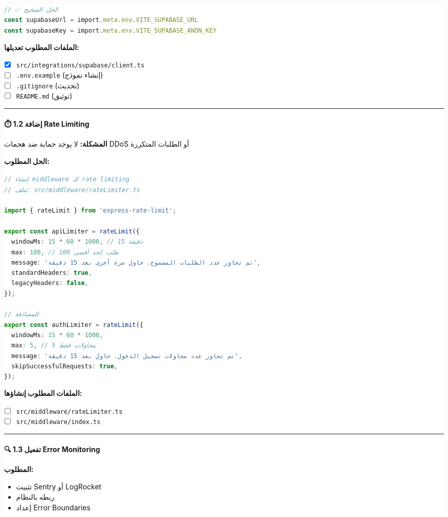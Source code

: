 ```typescript
// ✅ الحل الصحيح
const supabaseUrl = import.meta.env.VITE_SUPABASE_URL
const supabaseKey = import.meta.env.VITE_SUPABASE_ANON_KEY
```

**الملفات المطلوب تعديلها:**
- [x] `src/integrations/supabase/client.ts`
- [ ] `.env.example` (إنشاء نموذج)
- [ ] `.gitignore` (تحديث)
- [ ] `README.md` (توثيق)

---

#### ⏱️ 1.2 إضافة Rate Limiting

**المشكلة:**
لا يوجد حماية ضد هجمات DDoS أو الطلبات المتكررة

**الحل المطلوب:**

```typescript
// إنشاء middleware للـ rate limiting
// ملف: src/middleware/rateLimiter.ts

import { rateLimit } from 'express-rate-limit';

export const apiLimiter = rateLimit({
  windowMs: 15 * 60 * 1000, // 15 دقيقة
  max: 100, // 100 طلب كحد أقصى
  message: 'تم تجاوز عدد الطلبات المسموح. حاول مرة أخرى بعد 15 دقيقة',
  standardHeaders: true,
  legacyHeaders: false,
});

// للمصادقة
export const authLimiter = rateLimit({
  windowMs: 15 * 60 * 1000,
  max: 5, // 5 محاولات فقط
  message: 'تم تجاوز عدد محاولات تسجيل الدخول. حاول بعد 15 دقيقة',
  skipSuccessfulRequests: true,
});
```

**الملفات المطلوب إنشاؤها:**
- [ ] `src/middleware/rateLimiter.ts`
- [ ] `src/middleware/index.ts`

---

#### 🔍 1.3 تفعيل Error Monitoring

**المطلوب:**
- تثبيت Sentry أو LogRocket
- ربطه بالنظام
- إعداد Error Boundaries
